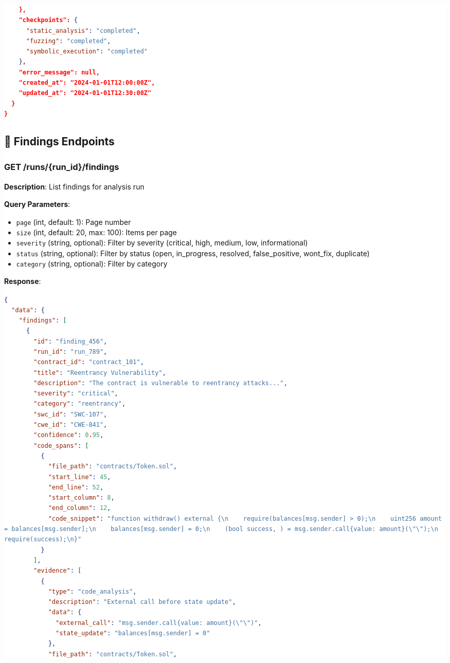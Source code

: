 ```json
    },
    "checkpoints": {
      "static_analysis": "completed",
      "fuzzing": "completed",
      "symbolic_execution": "completed"
    },
    "error_message": null,
    "created_at": "2024-01-01T12:00:00Z",
    "updated_at": "2024-01-01T12:30:00Z"
  }
}
```

## 🚨 Findings Endpoints

### **GET /runs/{run_id}/findings**
**Description**: List findings for analysis run

**Query Parameters**:
- `page` (int, default: 1): Page number
- `size` (int, default: 20, max: 100): Items per page
- `severity` (string, optional): Filter by severity (critical, high, medium, low, informational)
- `status` (string, optional): Filter by status (open, in_progress, resolved, false_positive, wont_fix, duplicate)
- `category` (string, optional): Filter by category

**Response**:
```json
{
  "data": {
    "findings": [
      {
        "id": "finding_456",
        "run_id": "run_789",
        "contract_id": "contract_101",
        "title": "Reentrancy Vulnerability",
        "description": "The contract is vulnerable to reentrancy attacks...",
        "severity": "critical",
        "category": "reentrancy",
        "swc_id": "SWC-107",
        "cwe_id": "CWE-841",
        "confidence": 0.95,
        "code_spans": [
          {
            "file_path": "contracts/Token.sol",
            "start_line": 45,
            "end_line": 52,
            "start_column": 8,
            "end_column": 12,
            "code_snippet": "function withdraw() external {\n    require(balances[msg.sender] > 0);\n    uint256 amount = balances[msg.sender];\n    balances[msg.sender] = 0;\n    (bool success, ) = msg.sender.call{value: amount}(\"\");\n    require(success);\n}"
          }
        ],
        "evidence": [
          {
            "type": "code_analysis",
            "description": "External call before state update",
            "data": {
              "external_call": "msg.sender.call{value: amount}(\"\")",
              "state_update": "balances[msg.sender] = 0"
            },
            "file_path": "contracts/Token.sol",
```